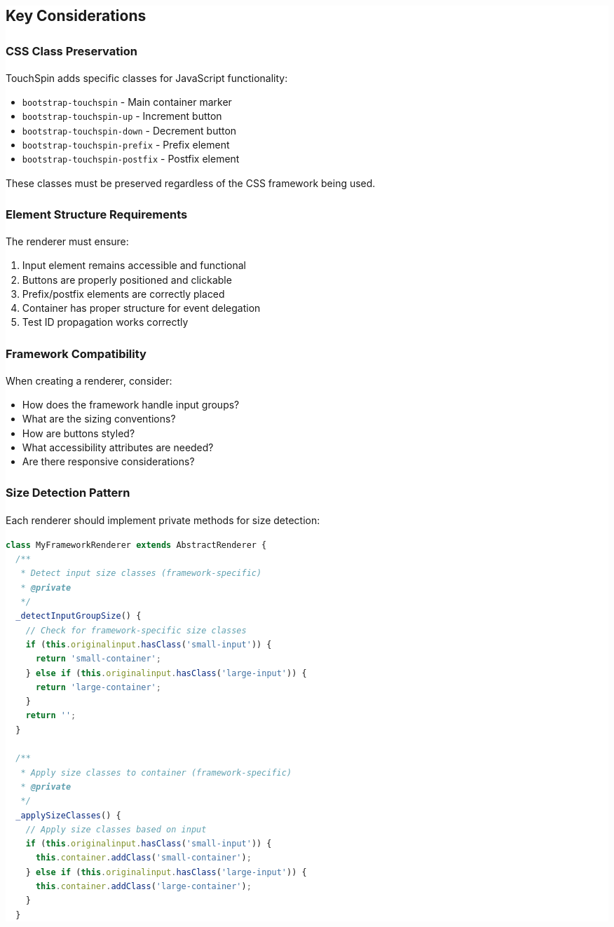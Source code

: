## Key Considerations

### CSS Class Preservation

TouchSpin adds specific classes for JavaScript functionality:
- `bootstrap-touchspin` - Main container marker
- `bootstrap-touchspin-up` - Increment button
- `bootstrap-touchspin-down` - Decrement button
- `bootstrap-touchspin-prefix` - Prefix element
- `bootstrap-touchspin-postfix` - Postfix element

These classes must be preserved regardless of the CSS framework being used.

### Element Structure Requirements

The renderer must ensure:
1. Input element remains accessible and functional
2. Buttons are properly positioned and clickable
3. Prefix/postfix elements are correctly placed
4. Container has proper structure for event delegation
5. Test ID propagation works correctly

### Framework Compatibility

When creating a renderer, consider:
- How does the framework handle input groups?
- What are the sizing conventions?
- How are buttons styled?
- What accessibility attributes are needed?
- Are there responsive considerations?

### Size Detection Pattern

Each renderer should implement private methods for size detection:

```javascript
class MyFrameworkRenderer extends AbstractRenderer {
  /**
   * Detect input size classes (framework-specific)
   * @private
   */
  _detectInputGroupSize() {
    // Check for framework-specific size classes
    if (this.originalinput.hasClass('small-input')) {
      return 'small-container';
    } else if (this.originalinput.hasClass('large-input')) {
      return 'large-container';
    }
    return '';
  }

  /**
   * Apply size classes to container (framework-specific)
   * @private
   */
  _applySizeClasses() {
    // Apply size classes based on input
    if (this.originalinput.hasClass('small-input')) {
      this.container.addClass('small-container');
    } else if (this.originalinput.hasClass('large-input')) {
      this.container.addClass('large-container');
    }
  }

```